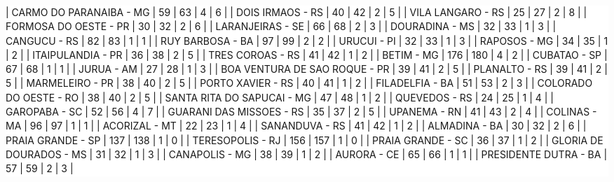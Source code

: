 | CARMO DO PARANAIBA - MG | 59 | 63 | 4 | 6 |
| DOIS IRMAOS - RS | 40 | 42 | 2 | 5 |
| VILA LANGARO - RS | 25 | 27 | 2 | 8 |
| FORMOSA DO OESTE - PR | 30 | 32 | 2 | 6 |
| LARANJEIRAS - SE | 66 | 68 | 2 | 3 |
| DOURADINA - MS | 32 | 33 | 1 | 3 |
| CANGUCU - RS | 82 | 83 | 1 | 1 |
| RUY BARBOSA - BA | 97 | 99 | 2 | 2 |
| URUCUI - PI | 32 | 33 | 1 | 3 |
| RAPOSOS - MG | 34 | 35 | 1 | 2 |
| ITAIPULANDIA - PR | 36 | 38 | 2 | 5 |
| TRES COROAS - RS | 41 | 42 | 1 | 2 |
| BETIM - MG | 176 | 180 | 4 | 2 |
| CUBATAO - SP | 67 | 68 | 1 | 1 |
| JURUA - AM | 27 | 28 | 1 | 3 |
| BOA VENTURA DE SAO ROQUE - PR | 39 | 41 | 2 | 5 |
| PLANALTO - RS | 39 | 41 | 2 | 5 |
| MARMELEIRO - PR | 38 | 40 | 2 | 5 |
| PORTO XAVIER - RS | 40 | 41 | 1 | 2 |
| FILADELFIA - BA | 51 | 53 | 2 | 3 |
| COLORADO DO OESTE - RO | 38 | 40 | 2 | 5 |
| SANTA RITA DO SAPUCAI - MG | 47 | 48 | 1 | 2 |
| QUEVEDOS - RS | 24 | 25 | 1 | 4 |
| GAROPABA - SC | 52 | 56 | 4 | 7 |
| GUARANI DAS MISSOES - RS | 35 | 37 | 2 | 5 |
| UPANEMA - RN | 41 | 43 | 2 | 4 |
| COLINAS - MA | 96 | 97 | 1 | 1 |
| ACORIZAL - MT | 22 | 23 | 1 | 4 |
| SANANDUVA - RS | 41 | 42 | 1 | 2 |
| ALMADINA - BA | 30 | 32 | 2 | 6 |
| PRAIA GRANDE - SP | 137 | 138 | 1 | 0 |
| TERESOPOLIS - RJ | 156 | 157 | 1 | 0 |
| PRAIA GRANDE - SC | 36 | 37 | 1 | 2 |
| GLORIA DE DOURADOS - MS | 31 | 32 | 1 | 3 |
| CANAPOLIS - MG | 38 | 39 | 1 | 2 |
| AURORA - CE | 65 | 66 | 1 | 1 |
| PRESIDENTE DUTRA - BA | 57 | 59 | 2 | 3 |